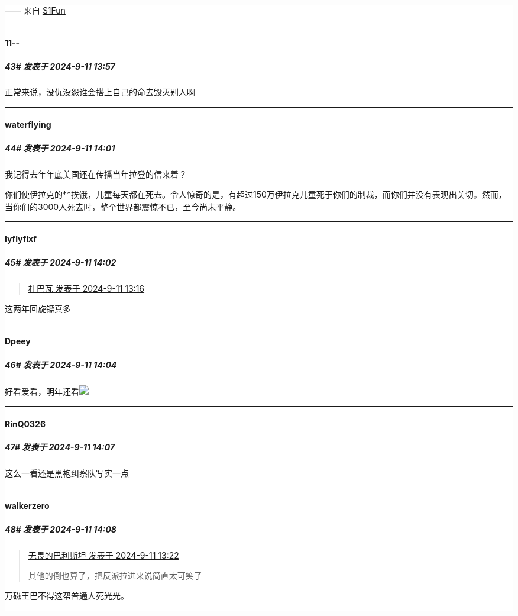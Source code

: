 —— 来自 [S1Fun](https://s1fun.koalcat.com)

*****

####  11--  
##### 43#       发表于 2024-9-11 13:57

正常来说，没仇没怨谁会搭上自己的命去毁灭别人啊


*****

####  waterflying  
##### 44#       发表于 2024-9-11 14:01

我记得去年年底美国还在传播当年拉登的信来着？

你们使伊拉克的**挨饿，儿童每天都在死去。令人惊奇的是，有超过150万伊拉克儿童死于你们的制裁，而你们并没有表现出关切。然而，当你们的3000人死去时，整个世界都震惊不已，至今尚未平静。

*****

####  lyflyflxf  
##### 45#       发表于 2024-9-11 14:02

<blockquote><a href="httphttps://bbs.saraba1st.com/2b/forum.php?mod=redirect&amp;goto=findpost&amp;pid=66174406&amp;ptid=2198944" target="_blank">杜巴瓦 发表于 2024-9-11 13:16</a></blockquote>
这两年回旋镖真多

*****

####  Dpeey  
##### 46#       发表于 2024-9-11 14:04

好看爱看，明年还看<img src="https://static.saraba1st.com/image/smiley/face2017/033.png" referrerpolicy="no-referrer">


*****

####  RinQ0326  
##### 47#       发表于 2024-9-11 14:07

这么一看还是黑袍纠察队写实一点


*****

####  walkerzero  
##### 48#       发表于 2024-9-11 14:08

<blockquote><a href="httphttps://bbs.saraba1st.com/2b/forum.php?mod=redirect&amp;goto=findpost&amp;pid=66174446&amp;ptid=2198944" target="_blank">无畏的巴利斯坦 发表于 2024-9-11 13:22</a>

其他的倒也算了，把反派拉进来说简直太可笑了</blockquote>
万磁王巴不得这帮普通人死光光。

*****
